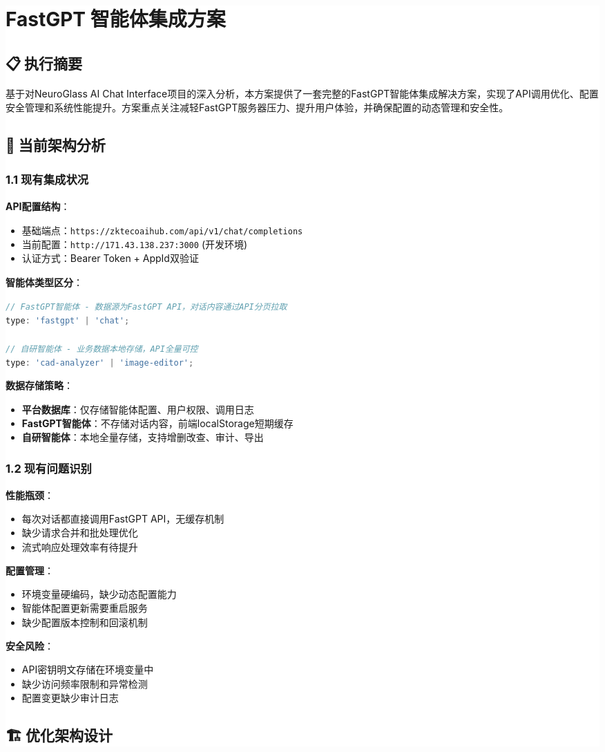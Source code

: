 # FastGPT 智能体集成方案

## 📋 执行摘要

基于对NeuroGlass AI Chat Interface项目的深入分析，本方案提供了一套完整的FastGPT智能体集成解决方案，实现了API调用优化、配置安全管理和系统性能提升。方案重点关注减轻FastGPT服务器压力、提升用户体验，并确保配置的动态管理和安全性。

## 🎯 当前架构分析

### 1.1 现有集成状况

**API配置结构**：

- 基础端点：`https://zktecoaihub.com/api/v1/chat/completions`
- 当前配置：`http://171.43.138.237:3000` (开发环境)
- 认证方式：Bearer Token + AppId双验证

**智能体类型区分**：

```typescript
// FastGPT智能体 - 数据源为FastGPT API，对话内容通过API分页拉取
type: 'fastgpt' | 'chat';

// 自研智能体 - 业务数据本地存储，API全量可控
type: 'cad-analyzer' | 'image-editor';
```

**数据存储策略**：

- **平台数据库**：仅存储智能体配置、用户权限、调用日志
- **FastGPT智能体**：不存储对话内容，前端localStorage短期缓存
- **自研智能体**：本地全量存储，支持增删改查、审计、导出

### 1.2 现有问题识别

**性能瓶颈**：

- 每次对话都直接调用FastGPT API，无缓存机制
- 缺少请求合并和批处理优化
- 流式响应处理效率有待提升

**配置管理**：

- 环境变量硬编码，缺少动态配置能力
- 智能体配置更新需要重启服务
- 缺少配置版本控制和回滚机制

**安全风险**：

- API密钥明文存储在环境变量中
- 缺少访问频率限制和异常检测
- 配置变更缺少审计日志

## 🏗️ 优化架构设计
